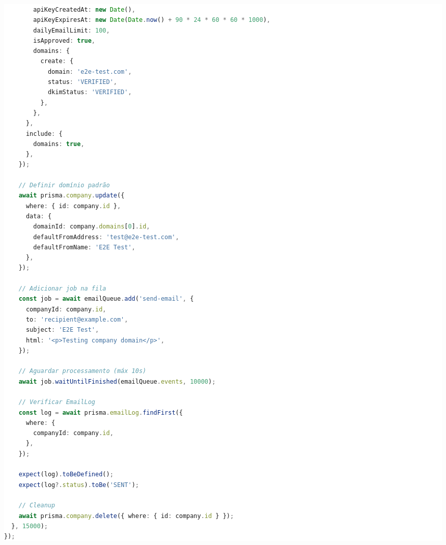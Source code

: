 ```typescript
        apiKeyCreatedAt: new Date(),
        apiKeyExpiresAt: new Date(Date.now() + 90 * 24 * 60 * 60 * 1000),
        dailyEmailLimit: 100,
        isApproved: true,
        domains: {
          create: {
            domain: 'e2e-test.com',
            status: 'VERIFIED',
            dkimStatus: 'VERIFIED',
          },
        },
      },
      include: {
        domains: true,
      },
    });

    // Definir domínio padrão
    await prisma.company.update({
      where: { id: company.id },
      data: {
        domainId: company.domains[0].id,
        defaultFromAddress: 'test@e2e-test.com',
        defaultFromName: 'E2E Test',
      },
    });

    // Adicionar job na fila
    const job = await emailQueue.add('send-email', {
      companyId: company.id,
      to: 'recipient@example.com',
      subject: 'E2E Test',
      html: '<p>Testing company domain</p>',
    });

    // Aguardar processamento (máx 10s)
    await job.waitUntilFinished(emailQueue.events, 10000);

    // Verificar EmailLog
    const log = await prisma.emailLog.findFirst({
      where: {
        companyId: company.id,
      },
    });

    expect(log).toBeDefined();
    expect(log?.status).toBe('SENT');

    // Cleanup
    await prisma.company.delete({ where: { id: company.id } });
  }, 15000);
});
```
